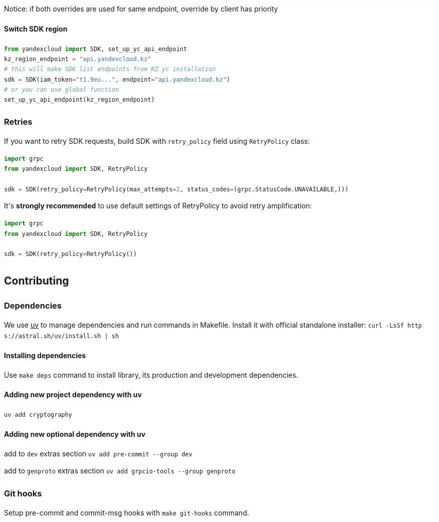 Notice: if both overrides are used for same endpoint, override by client has priority

#### Switch SDK region
```python
from yandexcloud import SDK, set_up_yc_api_endpoint
kz_region_endpoint = "api.yandexcloud.kz"
# this will make SDK list endpoints from KZ yc installation
sdk = SDK(iam_token="t1.9eu...", endpoint="api.yandexcloud.kz")
# or you can use global function
set_up_yc_api_endpoint(kz_region_endpoint)
```

### Retries
If you want to retry SDK requests, build SDK with `retry_policy` field using `RetryPolicy` class:

```python
import grpc
from yandexcloud import SDK, RetryPolicy

sdk = SDK(retry_policy=RetryPolicy(max_attempts=2, status_codes=(grpc.StatusCode.UNAVAILABLE,)))
```

It's **strongly recommended** to use default settings of RetryPolicy to avoid retry amplification:
```python
import grpc
from yandexcloud import SDK, RetryPolicy

sdk = SDK(retry_policy=RetryPolicy())
```

## Contributing
### Dependencies
We use [uv](https://docs.astral.sh/uv) to manage dependencies and run commands in Makefile.
Install it with official standalone installer:
`curl -LsSf https://astral.sh/uv/install.sh | sh`

#### Installing dependencies
Use `make deps` command to install library, its production and development dependencies.

#### Adding new project dependency with uv
`uv add cryptography`

#### Adding new optional dependency with uv
add to `dev` extras section
`uv add pre-commit --group dev`

add to `genproto` extras section
`uv add grpcio-tools --group genproto`

### Git hooks
Setup pre-commit and commit-msg hooks with `make git-hooks` command.
